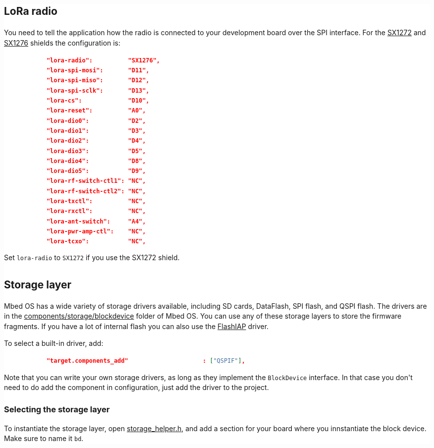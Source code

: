 ## LoRa radio

You need to tell the application how the radio is connected to your development board over the SPI interface. For the [SX1272](https://os.mbed.com/components/SX1272MB2xAS/) and [SX1276](https://os.mbed.com/components/SX1276MB1xAS/) shields the configuration is:

```json
            "lora-radio":          "SX1276",
            "lora-spi-mosi":       "D11",
            "lora-spi-miso":       "D12",
            "lora-spi-sclk":       "D13",
            "lora-cs":             "D10",
            "lora-reset":          "A0",
            "lora-dio0":           "D2",
            "lora-dio1":           "D3",
            "lora-dio2":           "D4",
            "lora-dio3":           "D5",
            "lora-dio4":           "D8",
            "lora-dio5":           "D9",
            "lora-rf-switch-ctl1": "NC",
            "lora-rf-switch-ctl2": "NC",
            "lora-txctl":          "NC",
            "lora-rxctl":          "NC",
            "lora-ant-switch":     "A4",
            "lora-pwr-amp-ctl":    "NC",
            "lora-tcxo":           "NC",
```

Set `lora-radio` to `SX1272` if you use the SX1272 shield.

## Storage layer

Mbed OS has a wide variety of storage drivers available, including SD cards, DataFlash, SPI flash, and QSPI flash. The drivers are in the [components/storage/blockdevice](https://github.com/ARMmbed/mbed-os/tree/master/components/storage/blockdevice) folder of Mbed OS. You can use any of these storage layers to store the firmware fragments. If you have a lot of internal flash you can also use the [FlashIAP](https://github.com/ARMmbed/mbed-os/tree/master/components/storage/blockdevice/COMPONENT_FLASHIAP) driver.

To select a built-in driver, add:

```json
            "target.components_add"                     : ["QSPIF"],
```

Note that you can write your own storage drivers, as long as they implement the `BlockDevice` interface. In that case you don't need to do add the component in configuration, just add the driver to the project.

### Selecting the storage layer

To instantiate the storage layer, open [storage_helper.h](../source/helpers/storage_helper.h), and add a section for your board where you innstantiate the block device. Make sure to name it `bd`.

